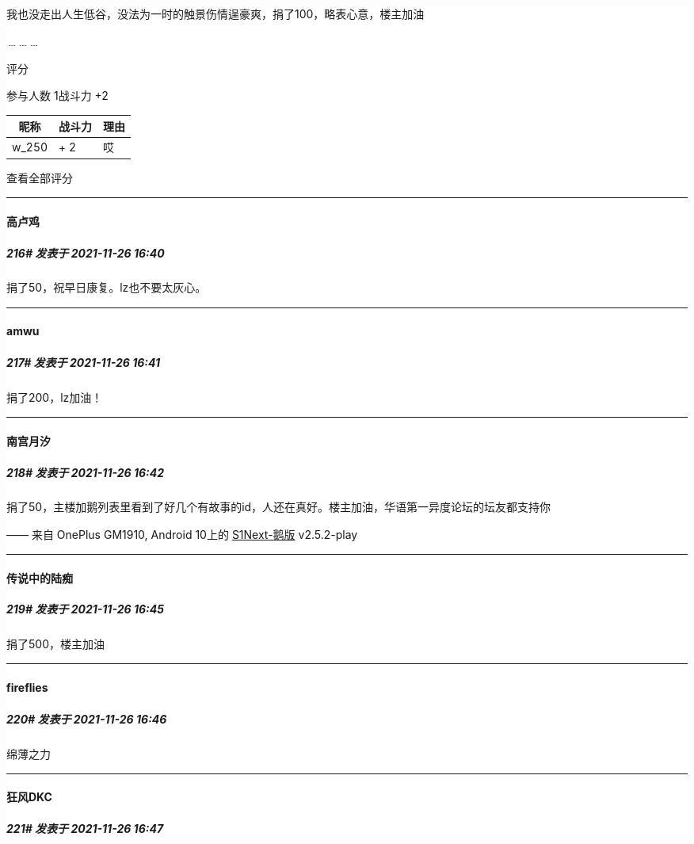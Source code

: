 我也没走出人生低谷，没法为一时的触景伤情逞豪爽，捐了100，略表心意，楼主加油

﹍﹍﹍

评分

 参与人数 1战斗力 +2

|昵称|战斗力|理由|
|----|---|---|
| w_250| + 2|哎|

查看全部评分

*****

####  高卢鸡  
##### 216#       发表于 2021-11-26 16:40

捐了50，祝早日康复。lz也不要太灰心。

*****

####  amwu  
##### 217#       发表于 2021-11-26 16:41

捐了200，lz加油！

*****

####  南宫月汐  
##### 218#       发表于 2021-11-26 16:42

捐了50，主楼加鹅列表里看到了好几个有故事的id，人还在真好。楼主加油，华语第一异度论坛的坛友都支持你

—— 来自 OnePlus GM1910, Android 10上的 [S1Next-鹅版](https://github.com/ykrank/S1-Next/releases) v2.5.2-play



*****

####  传说中的陆痴  
##### 219#       发表于 2021-11-26 16:45

捐了500，楼主加油

*****

####  fireflies  
##### 220#       发表于 2021-11-26 16:46

绵薄之力

*****

####  狂风DKC  
##### 221#       发表于 2021-11-26 16:47
